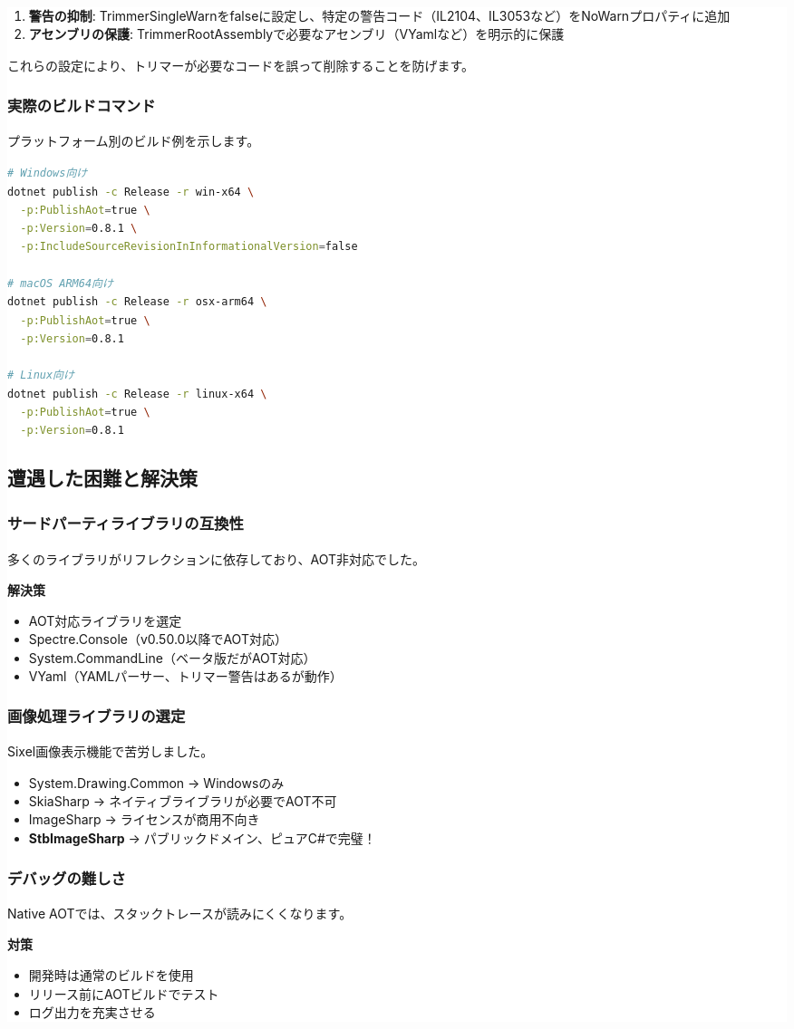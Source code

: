 1. **警告の抑制**: TrimmerSingleWarnをfalseに設定し、特定の警告コード（IL2104、IL3053など）をNoWarnプロパティに追加
2. **アセンブリの保護**: TrimmerRootAssemblyで必要なアセンブリ（VYamlなど）を明示的に保護

これらの設定により、トリマーが必要なコードを誤って削除することを防げます。

### 実際のビルドコマンド

プラットフォーム別のビルド例を示します。

```bash
# Windows向け
dotnet publish -c Release -r win-x64 \
  -p:PublishAot=true \
  -p:Version=0.8.1 \
  -p:IncludeSourceRevisionInInformationalVersion=false

# macOS ARM64向け
dotnet publish -c Release -r osx-arm64 \
  -p:PublishAot=true \
  -p:Version=0.8.1

# Linux向け
dotnet publish -c Release -r linux-x64 \
  -p:PublishAot=true \
  -p:Version=0.8.1
```

## 遭遇した困難と解決策

### サードパーティライブラリの互換性

多くのライブラリがリフレクションに依存しており、AOT非対応でした。

**解決策**
- AOT対応ライブラリを選定
- Spectre.Console（v0.50.0以降でAOT対応）
- System.CommandLine（ベータ版だがAOT対応）
- VYaml（YAMLパーサー、トリマー警告はあるが動作）

### 画像処理ライブラリの選定

Sixel画像表示機能で苦労しました。

- System.Drawing.Common → Windowsのみ
- SkiaSharp → ネイティブライブラリが必要でAOT不可
- ImageSharp → ライセンスが商用不向き
- **StbImageSharp** → パブリックドメイン、ピュアC#で完璧！

### デバッグの難しさ

Native AOTでは、スタックトレースが読みにくくなります。

**対策**
- 開発時は通常のビルドを使用
- リリース前にAOTビルドでテスト
- ログ出力を充実させる

